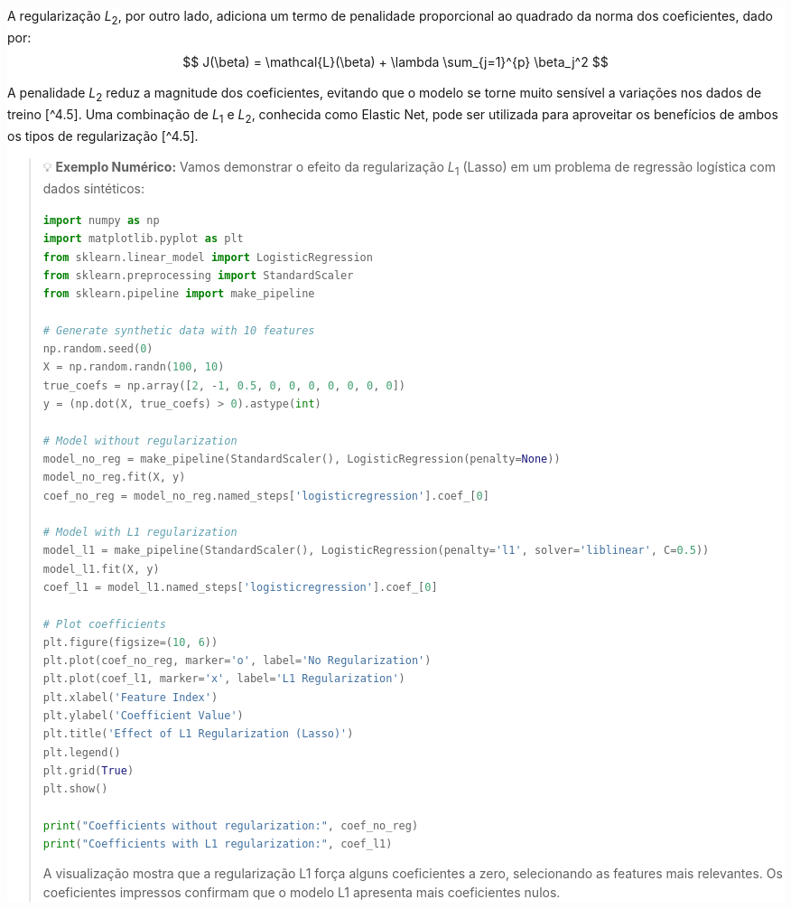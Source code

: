 A regularização $L_2$, por outro lado, adiciona um termo de penalidade proporcional ao quadrado da norma dos coeficientes, dado por:
$$
J(\beta) = \mathcal{L}(\beta) + \lambda \sum_{j=1}^{p} \beta_j^2
$$

A penalidade $L_2$ reduz a magnitude dos coeficientes, evitando que o modelo se torne muito sensível a variações nos dados de treino [^4.5]. Uma combinação de $L_1$ e $L_2$, conhecida como Elastic Net, pode ser utilizada para aproveitar os benefícios de ambos os tipos de regularização [^4.5].

> 💡 **Exemplo Numérico:**
> Vamos demonstrar o efeito da regularização $L_1$ (Lasso) em um problema de regressão logística com dados sintéticos:
>
> ```python
> import numpy as np
> import matplotlib.pyplot as plt
> from sklearn.linear_model import LogisticRegression
> from sklearn.preprocessing import StandardScaler
> from sklearn.pipeline import make_pipeline
>
> # Generate synthetic data with 10 features
> np.random.seed(0)
> X = np.random.randn(100, 10)
> true_coefs = np.array([2, -1, 0.5, 0, 0, 0, 0, 0, 0, 0])
> y = (np.dot(X, true_coefs) > 0).astype(int)
>
> # Model without regularization
> model_no_reg = make_pipeline(StandardScaler(), LogisticRegression(penalty=None))
> model_no_reg.fit(X, y)
> coef_no_reg = model_no_reg.named_steps['logisticregression'].coef_[0]
>
> # Model with L1 regularization
> model_l1 = make_pipeline(StandardScaler(), LogisticRegression(penalty='l1', solver='liblinear', C=0.5))
> model_l1.fit(X, y)
> coef_l1 = model_l1.named_steps['logisticregression'].coef_[0]
>
> # Plot coefficients
> plt.figure(figsize=(10, 6))
> plt.plot(coef_no_reg, marker='o', label='No Regularization')
> plt.plot(coef_l1, marker='x', label='L1 Regularization')
> plt.xlabel('Feature Index')
> plt.ylabel('Coefficient Value')
> plt.title('Effect of L1 Regularization (Lasso)')
> plt.legend()
> plt.grid(True)
> plt.show()
>
> print("Coefficients without regularization:", coef_no_reg)
> print("Coefficients with L1 regularization:", coef_l1)
> ```
>
> A visualização mostra que a regularização L1 força alguns coeficientes a zero, selecionando as features mais relevantes. Os coeficientes impressos confirmam que o modelo L1 apresenta mais coeficientes nulos.


[^4.1]: "We have already made use of models linear in the input features, both for regression and classification. Linear regression, linear discriminant analysis, logistic regression and separating hyperplanes all rely on a linear model." *(Trecho de <Basis Expansions and Regularization>)*
[^4.2]: "In regression problems, f(X) = E(Y|X) will typically be nonlinear and nonadditive in X, and representing f(X) by a linear model is usually a convenient, and sometimes a necessary, approximation. " *(Trecho de <Basis Expansions and Regularization>)*
[^4.3]: " Likewise in classification, a linear, Bayes-optimal decision boundary implies that some monotone transformation of Pr(Y = 1|X) is linear in X." *(Trecho de <Basis Expansions and Regularization>)*
[^4.3.1]: "Convenient because a linear model is easy to interpret, and is the first-order Taylor approximation to f(X)." *(Trecho de <Basis Expansions and Regularization>)*
[^4.3.2]: "Sometimes necessary, because with N small and/or p large, a linear model might be all we are able to fit to the data without overfitting. " *(Trecho de <Basis Expansions and Regularization>)*
[^4.3.3]: "In this chapter and the next we discuss popular methods for moving beyond linearity." *(Trecho de <Basis Expansions and Regularization>)*
[^4.4]: "The core idea in this chapter is to augment/replace the vector of inputs X with additional variables, which are transformations of X, and then use linear models in this new space of derived input features. " *(Trecho de <Basis Expansions and Regularization>)*
[^4.4.1]: "Denote by hm(X) : IRP → IR the mth transformation of X, m = 1, . . ., M. We then model" *(Trecho de <Basis Expansions and Regularization>)*
[^4.4.2]: " f(X) =  \sum_{m=1}^{M}  \beta_m h_m(X)" *(Trecho de <Basis Expansions and Regularization